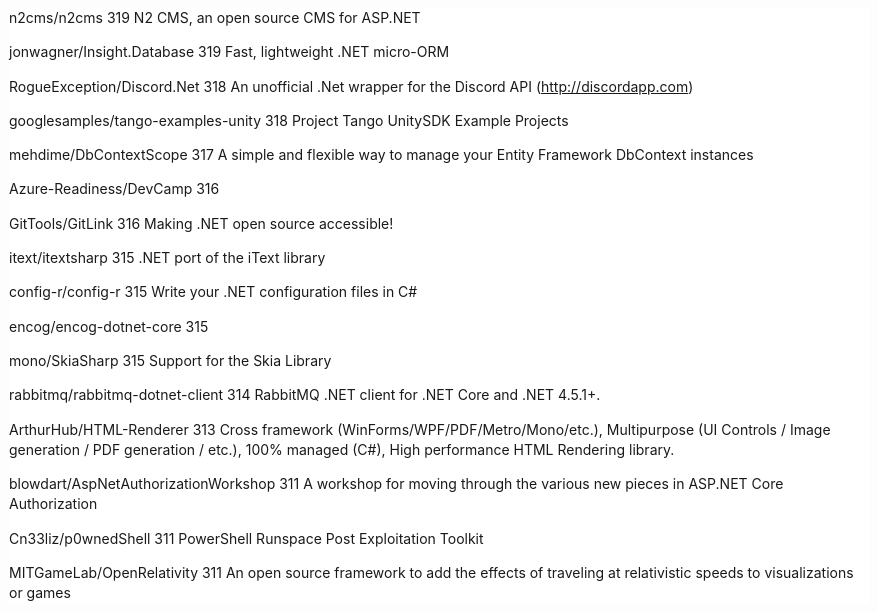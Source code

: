 
n2cms/n2cms                                319
N2 CMS, an open source CMS for ASP.NET


jonwagner/Insight.Database                 319
Fast, lightweight .NET micro-ORM


RogueException/Discord.Net                 318
An unofficial .Net wrapper for the Discord API (http://discordapp.com)


googlesamples/tango-examples-unity         318
Project Tango UnitySDK Example Projects


mehdime/DbContextScope                     317
A simple and flexible way to manage your Entity Framework DbContext instances


Azure-Readiness/DevCamp                    316



GitTools/GitLink                           316
Making .NET open source accessible!


itext/itextsharp                           315
.NET port of the iText library


config-r/config-r                          315
Write your .NET configuration files in C#


encog/encog-dotnet-core                    315



mono/SkiaSharp                             315
Support for the Skia Library


rabbitmq/rabbitmq-dotnet-client            314
RabbitMQ .NET client for .NET Core and .NET 4.5.1+.


ArthurHub/HTML-Renderer                    313
Cross framework (WinForms/WPF/PDF/Metro/Mono/etc.), Multipurpose (UI Controls / Image generation / PDF generation / etc.), 100% managed (C#), High performance HTML Rendering library.


blowdart/AspNetAuthorizationWorkshop       311
A workshop for moving through the various new pieces in ASP.NET Core Authorization


Cn33liz/p0wnedShell                        311
PowerShell Runspace Post Exploitation Toolkit


MITGameLab/OpenRelativity                  311
An open source framework to add the effects of traveling at relativistic speeds to visualizations or games
